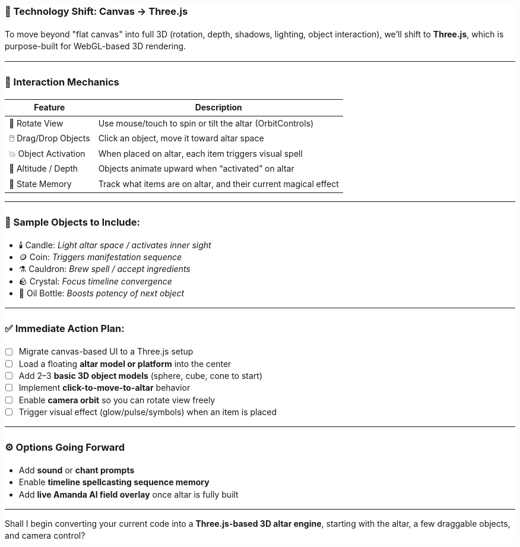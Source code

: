 
### 🧱 Technology Shift: Canvas → Three.js

To move beyond "flat canvas" into full 3D (rotation, depth, shadows, lighting, object interaction), we’ll shift to **Three.js**, which is purpose-built for WebGL-based 3D rendering.

---

### 🔁 Interaction Mechanics

| Feature | Description |
|--------|-------------|
| 🔄 Rotate View | Use mouse/touch to spin or tilt the altar (OrbitControls) |
| 🖱️ Drag/Drop Objects | Click an object, move it toward altar space |
| 💥 Object Activation | When placed on altar, each item triggers visual spell |
| 🎯 Altitude / Depth | Objects animate upward when “activated” on altar |
| 🔮 State Memory | Track what items are on altar, and their current magical effect |

---

### 🧪 Sample Objects to Include:
- 🕯️ Candle: *Light altar space / activates inner sight*
- 🪙 Coin: *Triggers manifestation sequence*
- ⚗️ Cauldron: *Brew spell / accept ingredients*
- 🪨 Crystal: *Focus timeline convergence*
- 🧴 Oil Bottle: *Boosts potency of next object*

---

### ✅ Immediate Action Plan:
- [ ] Migrate canvas-based UI to a Three.js setup
- [ ] Load a floating **altar model or platform** into the center
- [ ] Add 2–3 **basic 3D object models** (sphere, cube, cone to start)
- [ ] Implement **click-to-move-to-altar** behavior
- [ ] Enable **camera orbit** so you can rotate view freely
- [ ] Trigger visual effect (glow/pulse/symbols) when an item is placed

---

### ⚙️ Options Going Forward
- Add **sound** or **chant prompts**
- Enable **timeline spellcasting sequence memory**
- Add **live Amanda AI field overlay** once altar is fully built

---

Shall I begin converting your current code into a **Three.js-based 3D altar engine**, starting with the altar, a few draggable objects, and camera control?
